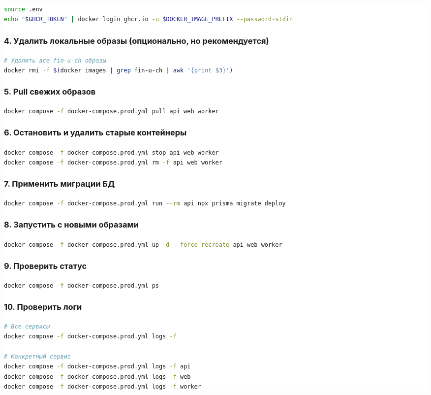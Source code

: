 ```bash
source .env
echo "$GHCR_TOKEN" | docker login ghcr.io -u $DOCKER_IMAGE_PREFIX --password-stdin
```

### 4. Удалить локальные образы (опционально, но рекомендуется)

```bash
# Удалить все fin-u-ch образы
docker rmi -f $(docker images | grep fin-u-ch | awk '{print $3}')
```

### 5. Pull свежих образов

```bash
docker compose -f docker-compose.prod.yml pull api web worker
```

### 6. Остановить и удалить старые контейнеры

```bash
docker compose -f docker-compose.prod.yml stop api web worker
docker compose -f docker-compose.prod.yml rm -f api web worker
```

### 7. Применить миграции БД

```bash
docker compose -f docker-compose.prod.yml run --rm api npx prisma migrate deploy
```

### 8. Запустить с новыми образами

```bash
docker compose -f docker-compose.prod.yml up -d --force-recreate api web worker
```

### 9. Проверить статус

```bash
docker compose -f docker-compose.prod.yml ps
```

### 10. Проверить логи

```bash
# Все сервисы
docker compose -f docker-compose.prod.yml logs -f

# Конкретный сервис
docker compose -f docker-compose.prod.yml logs -f api
docker compose -f docker-compose.prod.yml logs -f web
docker compose -f docker-compose.prod.yml logs -f worker
```
